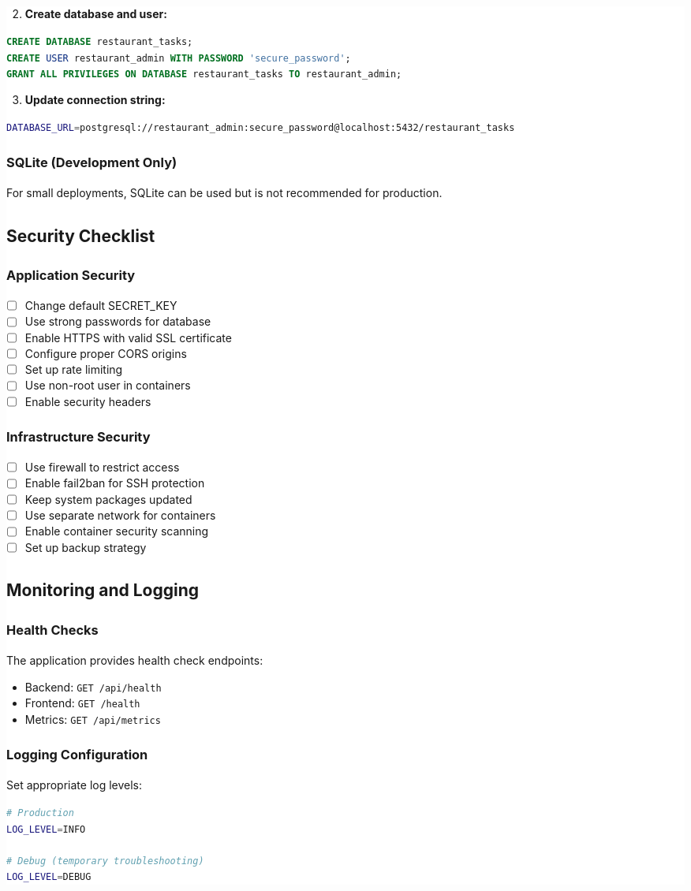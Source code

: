 2. **Create database and user:**
```sql
CREATE DATABASE restaurant_tasks;
CREATE USER restaurant_admin WITH PASSWORD 'secure_password';
GRANT ALL PRIVILEGES ON DATABASE restaurant_tasks TO restaurant_admin;
```

3. **Update connection string:**
```bash
DATABASE_URL=postgresql://restaurant_admin:secure_password@localhost:5432/restaurant_tasks
```

### SQLite (Development Only)
For small deployments, SQLite can be used but is not recommended for production.

## Security Checklist

### Application Security
- [ ] Change default SECRET_KEY
- [ ] Use strong passwords for database
- [ ] Enable HTTPS with valid SSL certificate
- [ ] Configure proper CORS origins
- [ ] Set up rate limiting
- [ ] Use non-root user in containers
- [ ] Enable security headers

### Infrastructure Security
- [ ] Use firewall to restrict access
- [ ] Enable fail2ban for SSH protection
- [ ] Keep system packages updated
- [ ] Use separate network for containers
- [ ] Enable container security scanning
- [ ] Set up backup strategy

## Monitoring and Logging

### Health Checks
The application provides health check endpoints:
- Backend: `GET /api/health`
- Frontend: `GET /health`
- Metrics: `GET /api/metrics`

### Logging Configuration
Set appropriate log levels:
```bash
# Production
LOG_LEVEL=INFO

# Debug (temporary troubleshooting)
LOG_LEVEL=DEBUG
```
